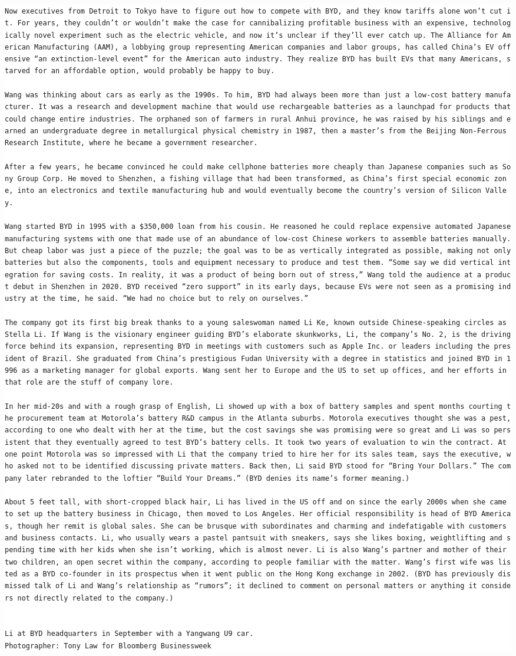 ```
Now executives from Detroit to Tokyo have to figure out how to compete with BYD, and they know tariffs alone won’t cut it. For years, they couldn’t or wouldn’t make the case for cannibalizing profitable business with an expensive, technologically novel experiment such as the electric vehicle, and now it’s unclear if they’ll ever catch up. The Alliance for American Manufacturing (AAM), a lobbying group representing American companies and labor groups, has called China’s EV offensive “an extinction-level event” for the American auto industry. They realize BYD has built EVs that many Americans, starved for an affordable option, would probably be happy to buy.

Wang was thinking about cars as early as the 1990s. To him, BYD had always been more than just a low-cost battery manufacturer. It was a research and development machine that would use rechargeable batteries as a launchpad for products that could change entire industries. The orphaned son of farmers in rural Anhui province, he was raised by his siblings and earned an undergraduate degree in metallurgical physical chemistry in 1987, then a master’s from the Beijing Non-Ferrous Research Institute, where he became a government researcher.

After a few years, he became convinced he could make cellphone batteries more cheaply than Japanese companies such as Sony Group Corp. He moved to Shenzhen, a fishing village that had been transformed, as China’s first special economic zone, into an electronics and textile manufacturing hub and would eventually become the country’s version of Silicon Valley.

Wang started BYD in 1995 with a $350,000 loan from his cousin. He reasoned he could replace expensive automated Japanese manufacturing systems with one that made use of an abundance of low-cost Chinese workers to assemble batteries manually. But cheap labor was just a piece of the puzzle; the goal was to be as vertically integrated as possible, making not only batteries but also the components, tools and equipment necessary to produce and test them. “Some say we did vertical integration for saving costs. In reality, it was a product of being born out of stress,” Wang told the audience at a product debut in Shenzhen in 2020. BYD received “zero support” in its early days, because EVs were not seen as a promising industry at the time, he said. “We had no choice but to rely on ourselves.”

The company got its first big break thanks to a young saleswoman named Li Ke, known outside Chinese-speaking circles as Stella Li. If Wang is the visionary engineer guiding BYD’s elaborate skunkworks, Li, the company’s No. 2, is the driving force behind its expansion, representing BYD in meetings with customers such as Apple Inc. or leaders including the president of Brazil. She graduated from China’s prestigious Fudan University with a degree in statistics and joined BYD in 1996 as a marketing manager for global exports. Wang sent her to Europe and the US to set up offices, and her efforts in that role are the stuff of company lore.

In her mid-20s and with a rough grasp of English, Li showed up with a box of battery samples and spent months courting the procurement team at Motorola’s battery R&D campus in the Atlanta suburbs. Motorola executives thought she was a pest, according to one who dealt with her at the time, but the cost savings she was promising were so great and Li was so persistent that they eventually agreed to test BYD’s battery cells. It took two years of evaluation to win the contract. At one point Motorola was so impressed with Li that the company tried to hire her for its sales team, says the executive, who asked not to be identified discussing private matters. Back then, Li said BYD stood for “Bring Your Dollars.” The company later rebranded to the loftier “Build Your Dreams.” (BYD denies its name’s former meaning.)

About 5 feet tall, with short-cropped black hair, Li has lived in the US off and on since the early 2000s when she came to set up the battery business in Chicago, then moved to Los Angeles. Her official responsibility is head of BYD Americas, though her remit is global sales. She can be brusque with subordinates and charming and indefatigable with customers and business contacts. Li, who usually wears a pastel pantsuit with sneakers, says she likes boxing, weightlifting and spending time with her kids when she isn’t working, which is almost never. Li is also Wang’s partner and mother of their two children, an open secret within the company, according to people familiar with the matter. Wang’s first wife was listed as a BYD co-founder in its prospectus when it went public on the Hong Kong exchange in 2002. (BYD has previously dismissed talk of Li and Wang’s relationship as “rumors”; it declined to comment on personal matters or anything it considers not directly related to the company.)


Li at BYD headquarters in September with a Yangwang U9 car.
Photographer: Tony Law for Bloomberg Businessweek
```